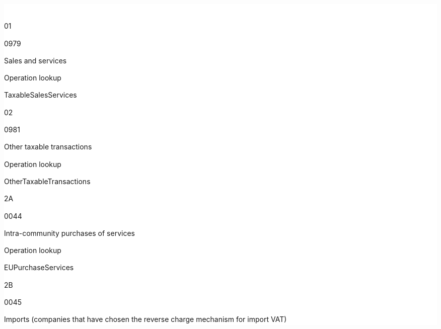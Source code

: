 <p><strong>&nbsp;</strong></p>
</td>
</tr>
<tr>
<td width="41">
<p>01</p>
</td>
<td width="49">
<p>0979</p>
</td>
<td width="265">
<p>Sales and services</p>
</td>
<td width="80">
<p>Operation lookup</p>
</td>
<td width="188">
<p>TaxableSalesServices</p>
</td>
</tr>
<tr>
<td width="41">
<p>02</p>
</td>
<td width="49">
<p>0981</p>
</td>
<td width="265">
<p>Other taxable transactions</p>
</td>
<td width="80">
<p>Operation lookup</p>
</td>
<td width="188">
<p>OtherTaxableTransactions</p>
</td>
</tr>
<tr>
<td width="41">
<p>2A</p>
</td>
<td width="49">
<p>0044</p>
</td>
<td width="265">
<p>Intra-community purchases of services</p>
</td>
<td width="80">
<p>Operation lookup</p>
</td>
<td width="188">
<p>EUPurchaseServices</p>
</td>
</tr>
<tr>
<td width="41">
<p>2B</p>
</td>
<td width="49">
<p>0045</p>
</td>
<td width="265">
<p>Imports (companies that have chosen the reverse charge mechanism for import VAT)</p>
</td>